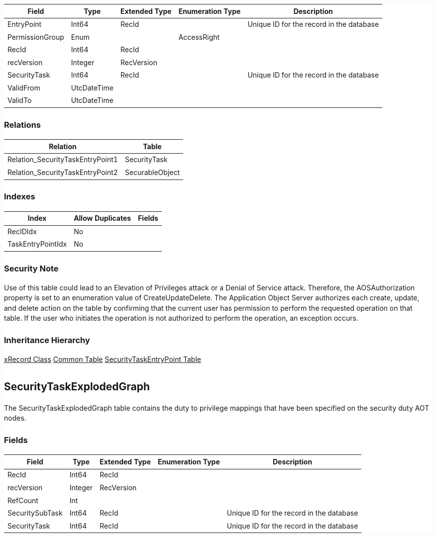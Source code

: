 | Field           | Type        | Extended Type | Enumeration Type | Description                              |
|-----------------|-------------|---------------|------------------|------------------------------------------|
| EntryPoint      | Int64       | RecId         |                  | Unique ID for the record in the database |
| PermissionGroup | Enum        |               | AccessRight      |                                          |
| RecId           | Int64       | RecId         |                  |                                          |
| recVersion      | Integer     | RecVersion    |                  |                                          |
| SecurityTask    | Int64       | RecId         |                  | Unique ID for the record in the database |
| ValidFrom       | UtcDateTime |               |                  |                                          |
| ValidTo         | UtcDateTime |               |                  |                                          |

### Relations

| Relation                          | Table           |
|-----------------------------------|-----------------|
| Relation\_SecurityTaskEntryPoint1 | SecurityTask    |
| Relation\_SecurityTaskEntryPoint2 | SecurableObject |

### Indexes

| Index             | Allow Duplicates | Fields |
|-------------------|------------------|--------|
| RecIDIdx          | No               |        |
| TaskEntryPointIdx | No               |        |

### Security Note

Use of this table could lead to an Elevation of Privileges attack or a Denial of Service attack. Therefore, the AOSAuthorization property is set to an enumeration value of CreateUpdateDelete. The Application Object Server authorizes each create, update, and delete action on the table by confirming that the current user has permission to perform the requested operation on that table. If the user who initiates the operation is not authorized to perform the operation, an exception occurs.

### Inheritance Hierarchy

[xRecord Class](/dotnet/api/dynamics.ax.application) [Common Table](#common) [SecurityTaskEntryPoint Table](#securitytaskentrypoint)

## SecurityTaskExplodedGraph
The SecurityTaskExplodedGraph table contains the duty to privilege mappings that have been specified on the security duty AOT nodes.

### Fields

| Field           | Type    | Extended Type | Enumeration Type | Description                              |
|-----------------|---------|---------------|------------------|------------------------------------------|
| RecId           | Int64   | RecId         |                  |                                          |
| recVersion      | Integer | RecVersion    |                  |                                          |
| RefCount        | Int     |               |                  |                                          |
| SecuritySubTask | Int64   | RecId         |                  | Unique ID for the record in the database |
| SecurityTask    | Int64   | RecId         |                  | Unique ID for the record in the database |
